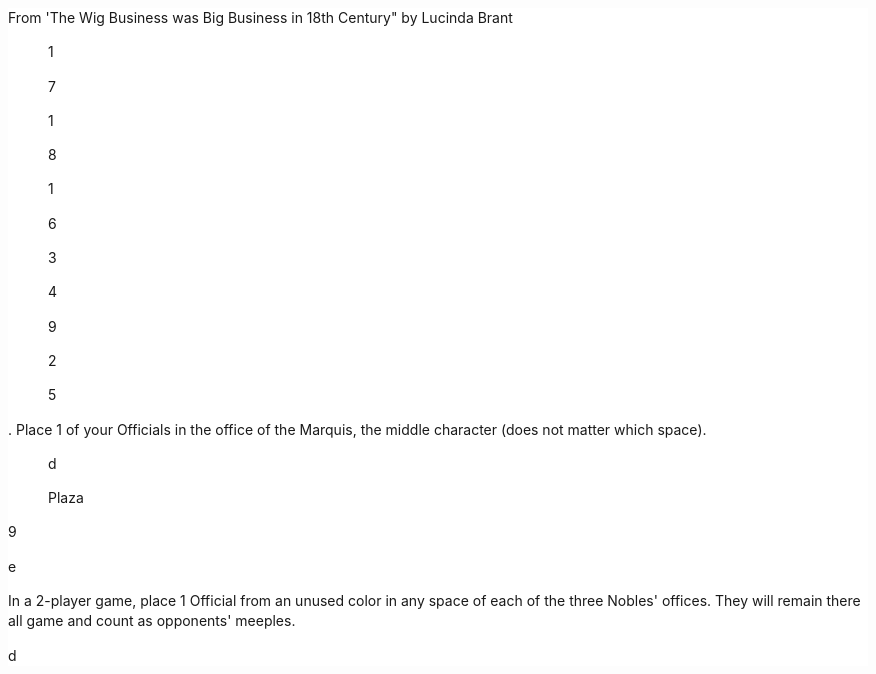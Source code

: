 From 'The Wig Business was Big Business in 18th Century"
by Lucinda Brant


<figure>

1

7

1

8

1

6

3

4

9

2

5

</figure>


. Place 1 of your Officials in the office of the
Marquis, the middle character (does not
matter which space).


<figure>

d

Plaza

</figure>


9

e

In a 2-player game, place 1 Official from
an unused color in any space of each of the
three Nobles' offices. They will remain there
all game and count as opponents' meeples.


<figure>
</figure>


d


<figure>
</figure>
